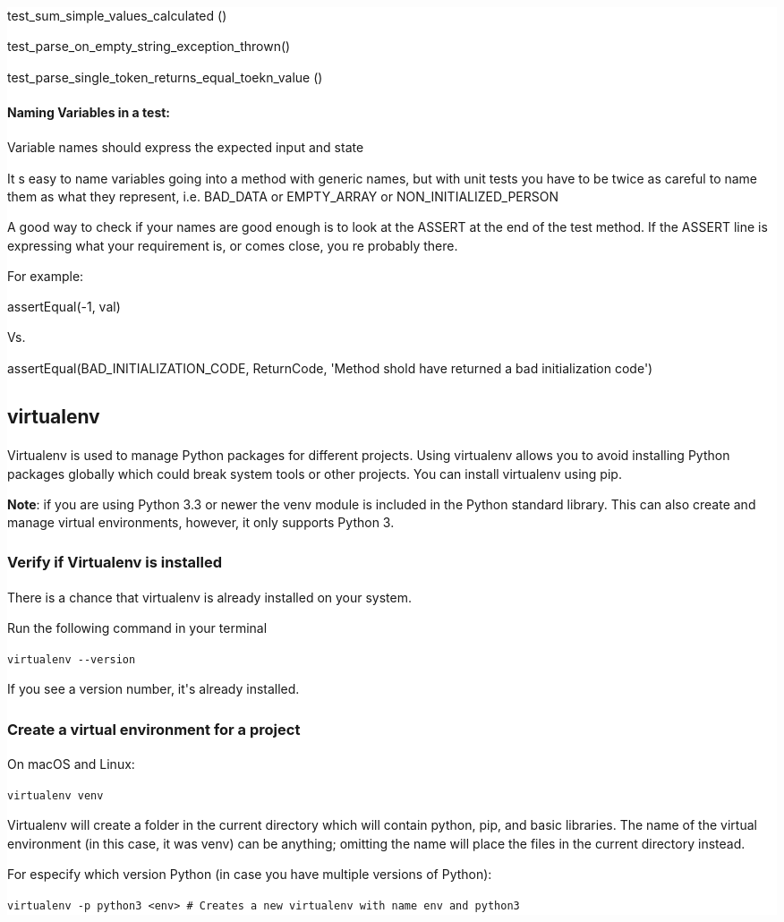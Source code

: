 test_sum_simple_values_calculated ()

test_parse_on_empty_string_exception_thrown()

test_parse_single_token_returns_equal_toekn_value ()

#### Naming Variables in a test:

Variable names should express the expected input and state

It s easy to name variables going into a method with generic names, but with unit tests you have to be twice as careful to name them as what they represent, i.e. BAD_DATA or EMPTY_ARRAY or NON_INITIALIZED_PERSON

A good way to check if your names are good enough is to look at the ASSERT at the end of the test method. If the ASSERT line is expressing what your requirement is, or comes close, you re probably there.

For example:

assertEqual(-1, val)

Vs.

assertEqual(BAD_INITIALIZATION_CODE, ReturnCode, 'Method shold have returned a bad initialization code')

## virtualenv

Virtualenv is used to manage Python packages for different projects. Using virtualenv allows you to avoid installing Python packages globally which could break system tools or other projects. You can install virtualenv using pip.

**Note**: if you are using Python 3.3 or newer the venv module is included in the Python standard library. This can also create and manage virtual environments, however, it only supports Python 3.

### Verify if Virtualenv is installed
There is a chance that virtualenv is already installed on your system. 

Run the following command in your terminal
```
virtualenv --version
```
If you see a version number, it's already installed.

### Create a virtual environment for a project
On macOS and Linux:
```
virtualenv venv
```
Virtualenv will create a folder in the current directory which will contain python, pip, and basic libraries. The name of the virtual environment (in this case, it was venv) can be anything; omitting the name will place the files in the current directory instead.

For especify which version Python (in case you have multiple versions of Python):
```
virtualenv -p python3 <env> # Creates a new virtualenv with name env and python3
```
